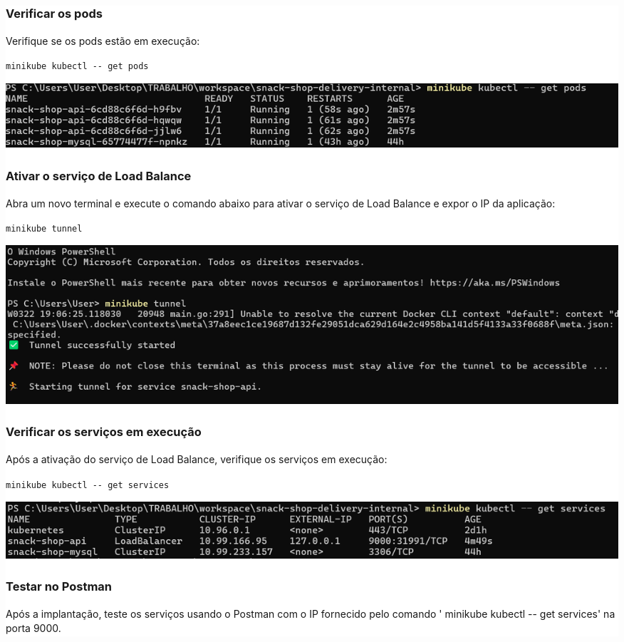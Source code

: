 
### Verificar os pods
Verifique se os pods estão em execução:

    minikube kubectl -- get pods

![Pods](src/main/resources/documentation/images/06-pods.png)


### Ativar o serviço de Load Balance
Abra um novo terminal e execute o comando abaixo para ativar o serviço de Load Balance e expor o IP da aplicação:

    minikube tunnel

![Tunel](src/main/resources/documentation/images/07-tunel.png)

### Verificar os serviços em execução
Após a ativação do serviço de Load Balance, verifique os serviços em execução:

    minikube kubectl -- get services

![Servicos](src/main/resources/documentation/images/08-servicos.png)

### Testar no Postman
Após a implantação, teste os serviços usando o Postman com o IP fornecido pelo comando ' minikube kubectl -- get services' na porta 9000.
